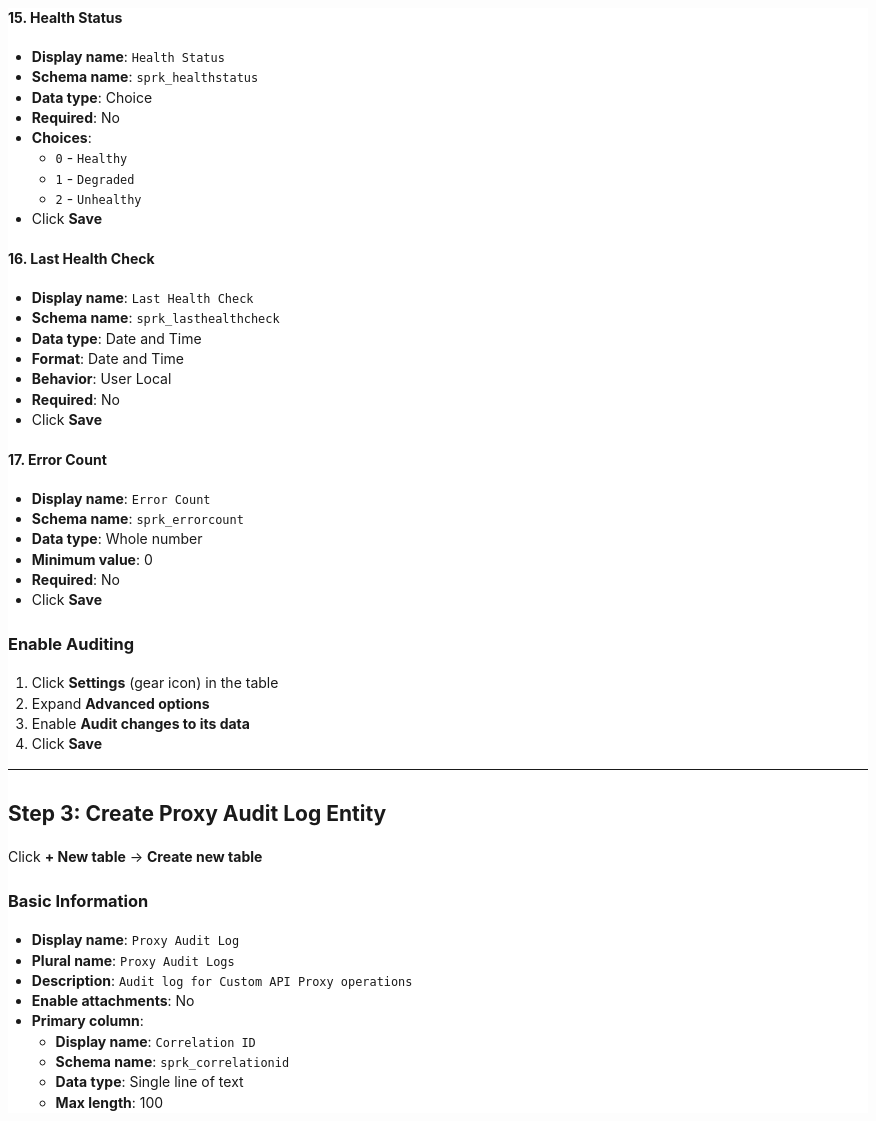 #### 15. Health Status
- **Display name**: `Health Status`
- **Schema name**: `sprk_healthstatus`
- **Data type**: Choice
- **Required**: No
- **Choices**:
  - `0` - `Healthy`
  - `1` - `Degraded`
  - `2` - `Unhealthy`
- Click **Save**

#### 16. Last Health Check
- **Display name**: `Last Health Check`
- **Schema name**: `sprk_lasthealthcheck`
- **Data type**: Date and Time
- **Format**: Date and Time
- **Behavior**: User Local
- **Required**: No
- Click **Save**

#### 17. Error Count
- **Display name**: `Error Count`
- **Schema name**: `sprk_errorcount`
- **Data type**: Whole number
- **Minimum value**: 0
- **Required**: No
- Click **Save**

### Enable Auditing

1. Click **Settings** (gear icon) in the table
2. Expand **Advanced options**
3. Enable **Audit changes to its data**
4. Click **Save**

---

## Step 3: Create Proxy Audit Log Entity

Click **+ New table** → **Create new table**

### Basic Information

- **Display name**: `Proxy Audit Log`
- **Plural name**: `Proxy Audit Logs`
- **Description**: `Audit log for Custom API Proxy operations`
- **Enable attachments**: No
- **Primary column**:
  - **Display name**: `Correlation ID`
  - **Schema name**: `sprk_correlationid`
  - **Data type**: Single line of text
  - **Max length**: 100
